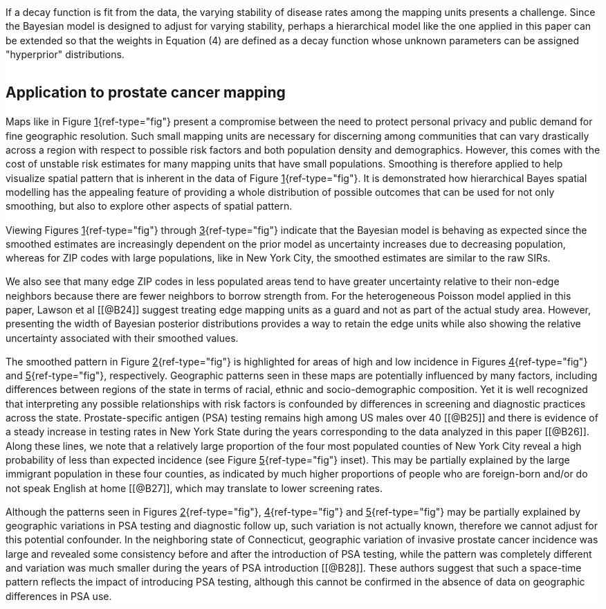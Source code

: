 If a decay function is fit from the data, the varying stability of disease rates among the mapping units presents a challenge. Since the Bayesian model is designed to adjust for varying stability, perhaps a hierarchical model like the one applied in this paper can be extended so that the weights in Equation (4) are defined as a decay function whose unknown parameters can be assigned \"hyperprior\" distributions.

## Application to prostate cancer mapping

Maps like in Figure [1](#F1){ref-type="fig"} present a compromise between the need to protect personal privacy and public demand for fine geographic resolution. Such small mapping units are necessary for discerning among communities that can vary drastically across a region with respect to possible risk factors and both population density and demographics. However, this comes with the cost of unstable risk estimates for many mapping units that have small populations. Smoothing is therefore applied to help visualize spatial pattern that is inherent in the data of Figure [1](#F1){ref-type="fig"}. It is demonstrated how hierarchical Bayes spatial modelling has the appealing feature of providing a whole distribution of possible outcomes that can be used for not only smoothing, but also to explore other aspects of spatial pattern.

Viewing Figures [1](#F1){ref-type="fig"} through [3](#F3){ref-type="fig"} indicate that the Bayesian model is behaving as expected since the smoothed estimates are increasingly dependent on the prior model as uncertainty increases due to decreasing population, whereas for ZIP codes with large populations, like in New York City, the smoothed estimates are similar to the raw SIRs.

We also see that many edge ZIP codes in less populated areas tend to have greater uncertainty relative to their non-edge neighbors because there are fewer neighbors to borrow strength from. For the heterogeneous Poisson model applied in this paper, Lawson et al \[[@B24]\] suggest treating edge mapping units as a guard and not as part of the actual study area. However, presenting the width of Bayesian posterior distributions provides a way to retain the edge units while also showing the relative uncertainty associated with their smoothed values.

The smoothed pattern in Figure [2](#F2){ref-type="fig"} is highlighted for areas of high and low incidence in Figures [4](#F4){ref-type="fig"} and [5](#F5){ref-type="fig"}, respectively. Geographic patterns seen in these maps are potentially influenced by many factors, including differences between regions of the state in terms of racial, ethnic and socio-demographic composition. Yet it is well recognized that interpreting any possible relationships with risk factors is confounded by differences in screening and diagnostic practices across the state. Prostate-specific antigen (PSA) testing remains high among US males over 40 \[[@B25]\] and there is evidence of a steady increase in testing rates in New York State during the years corresponding to the data analyzed in this paper \[[@B26]\]. Along these lines, we note that a relatively large proportion of the four most populated counties of New York City reveal a high probability of less than expected incidence (see Figure [5](#F5){ref-type="fig"} inset). This may be partially explained by the large immigrant population in these four counties, as indicated by much higher proportions of people who are foreign-born and/or do not speak English at home \[[@B27]\], which may translate to lower screening rates.

Although the patterns seen in Figures [2](#F2){ref-type="fig"}, [4](#F4){ref-type="fig"} and [5](#F5){ref-type="fig"} may be partially explained by geographic variations in PSA testing and diagnostic follow up, such variation is not actually known, therefore we cannot adjust for this potential confounder. In the neighboring state of Connecticut, geographic variation of invasive prostate cancer incidence was large and revealed some consistency before and after the introduction of PSA testing, while the pattern was completely different and variation was much smaller during the years of PSA introduction \[[@B28]\]. These authors suggest that such a space-time pattern reflects the impact of introducing PSA testing, although this cannot be confirmed in the absence of data on geographic differences in PSA use.
